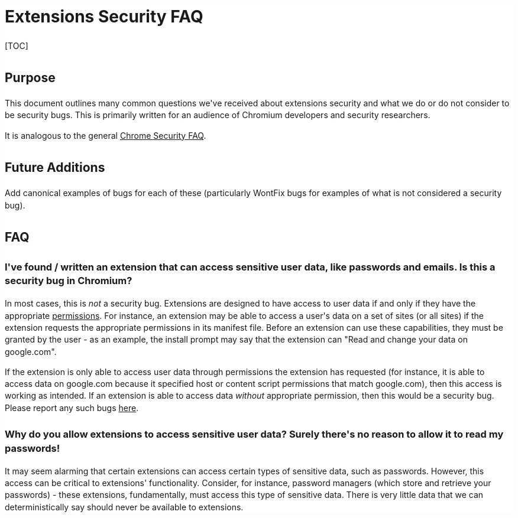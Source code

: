 # Extensions Security FAQ

[TOC]

## Purpose

This document outlines many common questions we've received about extensions
security and what we do or do not consider to be security bugs. This is
primarily written for an audience of Chromium developers and security
researchers.

It is analogous to the general
[Chrome Security FAQ](https://chromium.googlesource.com/chromium/src/+/main/docs/security/faq.md).

## Future Additions

Add canonical examples of bugs for each of these (particularly WontFix bugs for
examples of what is not considered a security bug).

## FAQ

### I've found / written an extension that can access sensitive user data, like passwords and emails. Is this a security bug in Chromium?

In most cases, this is _not_ a security bug. Extensions are designed to have
access to user data if and only if they have the appropriate
[permissions](https://developer.chrome.com/docs/extensions/mv3/declare_permissions/).
For instance, an extension may be able to access a user's data on a set of sites
(or all sites) if the extension requests the appropriate permissions in its
manifest file. Before an extension can use these capabilities, they must be
granted by the user - as an example, the install prompt may say that the
extension can "Read and change your data on google.com".

If the extension is only able to access user data through permissions the
extension has requested (for instance, it is able to access data on google.com
because it specified host or content script permissions that match google.com),
then this access is working as intended. If an extension is able to access data
_without_ appropriate permission, then this would be a security bug. Please
report any such bugs [here][new-security-bug].

### Why do you allow extensions to access sensitive user data? Surely there's no reason to allow it to read my passwords!

It may seem alarming that certain extensions can access certain types of
sensitive data, such as passwords. However, this access can be critical to
extensions' functionality. Consider, for instance, password managers (which
store and retrieve your passwords) - these extensions, fundamentally, must
access this type of sensitive data. There is very little data that we can
deterministically say should never be available to extensions.


[new-security-bug]: https://bugs.chromium.org/p/chromium/issues/entry?template=Security+Bug
[physically-local-attacks]: https://chromium.googlesource.com/chromium/src/+/main/docs/security/faq.md#why-arent-physically_local-attacks-in-chromes-threat-model
[devtools-execution]: https://chromium.googlesource.com/chromium/src/+/main/docs/security/faq.md#Does-entering-JavaScript_URLs-in-the-URL-bar-or-running-script-in-the-developer-tools-mean-there_s-an-XSS-vulnerability
[setting-unpacked-id]: https://developer.chrome.com/docs/extensions/mv3/manifest/key/
[unpacked-extensions-stance]: https://chromium.googlesource.com/chromium/src/+/main/extensions/docs/security_faq.md#what-is-our-stance-on-unpacked-extensions
[denial-of-service]: https://chromium.googlesource.com/chromium/src/+/main/docs/security/faq.md#Are-denial-of-service-issues-considered-security-bugs